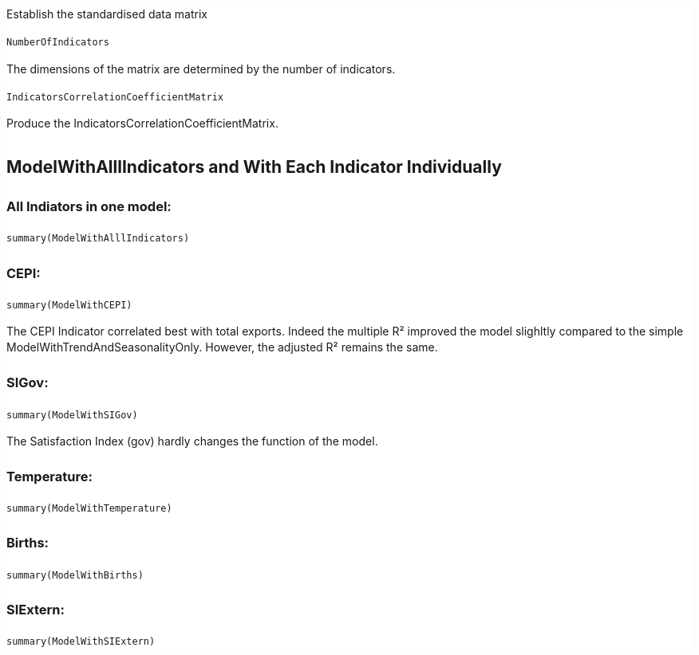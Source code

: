 Establish the standardised data matrix

```{r}
NumberOfIndicators
```

The dimensions of the matrix are determined by the number of indicators.

```{r}
IndicatorsCorrelationCoefficientMatrix
```

Produce the IndicatorsCorrelationCoefficientMatrix.

## ModelWithAlllIndicators and With Each Indicator Individually

### All Indiators in one model:

```{r}
summary(ModelWithAlllIndicators)
```

### CEPI:

```{r}
summary(ModelWithCEPI)
```

The CEPI Indicator correlated best with total exports. Indeed the multiple R² improved the model slighltly compared to the simple ModelWithTrendAndSeasonalityOnly. However, the adjusted R² remains the same.


### SIGov:

```{r}
summary(ModelWithSIGov) 
```
   
The Satisfaction Index (gov)  hardly changes the function of the model.

### Temperature:

```{r}
summary(ModelWithTemperature)
```

### Births:

```{r}
summary(ModelWithBirths) 
```

### SIExtern:

```{r}
summary(ModelWithSIExtern) 
```
